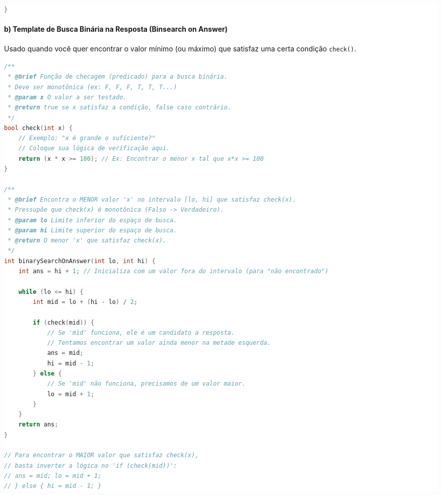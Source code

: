 ```cpp
}
```

#### b) Template de Busca Binária na Resposta (Binsearch on Answer)

Usado quando você quer encontrar o valor mínimo (ou máximo) que satisfaz uma certa condição `check()`.

```cpp
/**
 * @brief Função de checagem (predicado) para a busca binária.
 * Deve ser monotônica (ex: F, F, F, T, T, T...)
 * @param x O valor a ser testado.
 * @return true se x satisfaz a condição, false caso contrário.
 */
bool check(int x) {
    // Exemplo: "x é grande o suficiente?"
    // Coloque sua lógica de verificação aqui.
    return (x * x >= 100); // Ex: Encontrar o menor x tal que x*x >= 100
}

/**
 * @brief Encontra o MENOR valor 'x' no intervalo [lo, hi] que satisfaz check(x).
 * Pressupõe que check(x) é monotônica (Falso -> Verdadeiro).
 * @param lo Limite inferior do espaço de busca.
 * @param hi Limite superior do espaço de busca.
 * @return O menor 'x' que satisfaz check(x).
 */
int binarySearchOnAnswer(int lo, int hi) {
    int ans = hi + 1; // Inicializa com um valor fora do intervalo (para "não encontrado")
    
    while (lo <= hi) {
        int mid = lo + (hi - lo) / 2;
        
        if (check(mid)) {
            // Se 'mid' funciona, ele é um candidato a resposta.
            // Tentamos encontrar um valor ainda menor na metade esquerda.
            ans = mid;
            hi = mid - 1;
        } else {
            // Se 'mid' não funciona, precisamos de um valor maior.
            lo = mid + 1;
        }
    }
    return ans;
}

// Para encontrar o MAIOR valor que satisfaz check(x),
// basta inverter a lógica no 'if (check(mid))':
// ans = mid; lo = mid + 1;
// } else { hi = mid - 1; }
```
